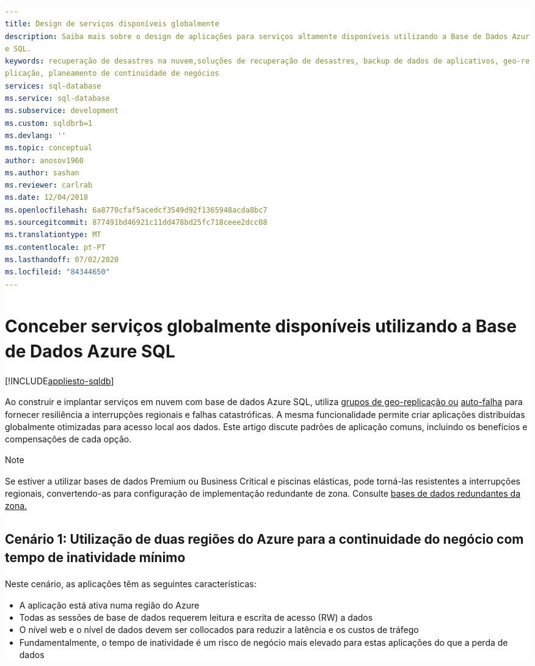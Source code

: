 ```yaml
---
title: Design de serviços disponíveis globalmente
description: Saiba mais sobre o design de aplicações para serviços altamente disponíveis utilizando a Base de Dados Azure SQL.
keywords: recuperação de desastres na nuvem,soluções de recuperação de desastres, backup de dados de aplicativos, geo-replicação, planeamento de continuidade de negócios
services: sql-database
ms.service: sql-database
ms.subservice: development
ms.custom: sqldbrb=1
ms.devlang: ''
ms.topic: conceptual
author: anosov1960
ms.author: sashan
ms.reviewer: carlrab
ms.date: 12/04/2018
ms.openlocfilehash: 6a8770cfaf5acedcf3549d92f1365948acda8bc7
ms.sourcegitcommit: 877491bd46921c11dd478bd25fc718ceee2dcc08
ms.translationtype: MT
ms.contentlocale: pt-PT
ms.lasthandoff: 07/02/2020
ms.locfileid: "84344650"
---
```

# <a name="designing-globally-available-services-using-azure-sql-database"></a>Conceber serviços globalmente disponíveis utilizando a Base de Dados Azure SQL
[!INCLUDE[appliesto-sqldb](../includes/appliesto-sqldb.md)]

Ao construir e implantar serviços em nuvem com base de dados Azure SQL, utiliza [grupos de geo-replicação ou](active-geo-replication-overview.md) [auto-falha](auto-failover-group-overview.md) para fornecer resiliência a interrupções regionais e falhas catastróficas. A mesma funcionalidade permite criar aplicações distribuídas globalmente otimizadas para acesso local aos dados. Este artigo discute padrões de aplicação comuns, incluindo os benefícios e compensações de cada opção.

> [!NOTE]
> Se estiver a utilizar bases de dados Premium ou Business Critical e piscinas elásticas, pode torná-las resistentes a interrupções regionais, convertendo-as para configuração de implementação redundante de zona. Consulte [bases de dados redundantes da zona.](high-availability-sla.md)  

## <a name="scenario-1-using-two-azure-regions-for-business-continuity-with-minimal-downtime"></a>Cenário 1: Utilização de duas regiões do Azure para a continuidade do negócio com tempo de inatividade mínimo

Neste cenário, as aplicações têm as seguintes características:

* A aplicação está ativa numa região do Azure
* Todas as sessões de base de dados requerem leitura e escrita de acesso (RW) a dados
* O nível web e o nível de dados devem ser collocados para reduzir a latência e os custos de tráfego
* Fundamentalmente, o tempo de inatividade é um risco de negócio mais elevado para estas aplicações do que a perda de dados
